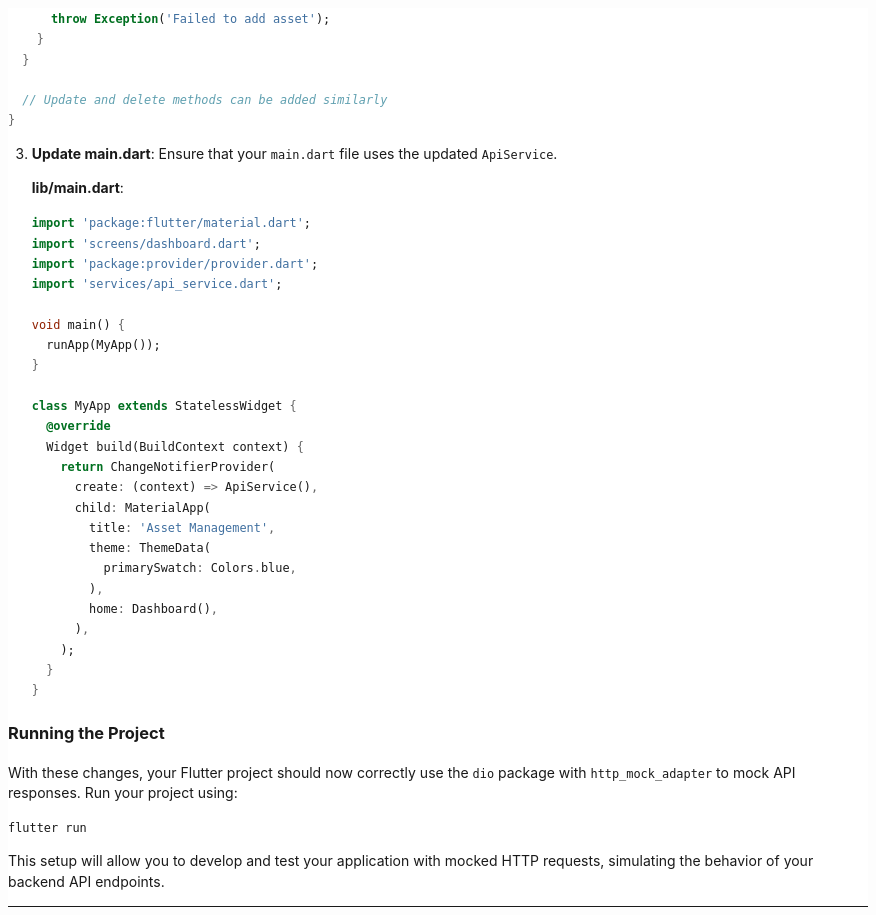    ```dart
         throw Exception('Failed to add asset');
       }
     }

     // Update and delete methods can be added similarly
   }
   ```

3. **Update main.dart**:
   Ensure that your `main.dart` file uses the updated `ApiService`.

   **lib/main.dart**:

   ```dart
   import 'package:flutter/material.dart';
   import 'screens/dashboard.dart';
   import 'package:provider/provider.dart';
   import 'services/api_service.dart';

   void main() {
     runApp(MyApp());
   }

   class MyApp extends StatelessWidget {
     @override
     Widget build(BuildContext context) {
       return ChangeNotifierProvider(
         create: (context) => ApiService(),
         child: MaterialApp(
           title: 'Asset Management',
           theme: ThemeData(
             primarySwatch: Colors.blue,
           ),
           home: Dashboard(),
         ),
       );
     }
   }
   ```

### Running the Project

With these changes, your Flutter project should now correctly use the `dio` package with `http_mock_adapter` to mock API responses. Run your project using:

```sh
flutter run
```

This setup will allow you to develop and test your application with mocked HTTP requests, simulating the behavior of your backend API endpoints.

---

